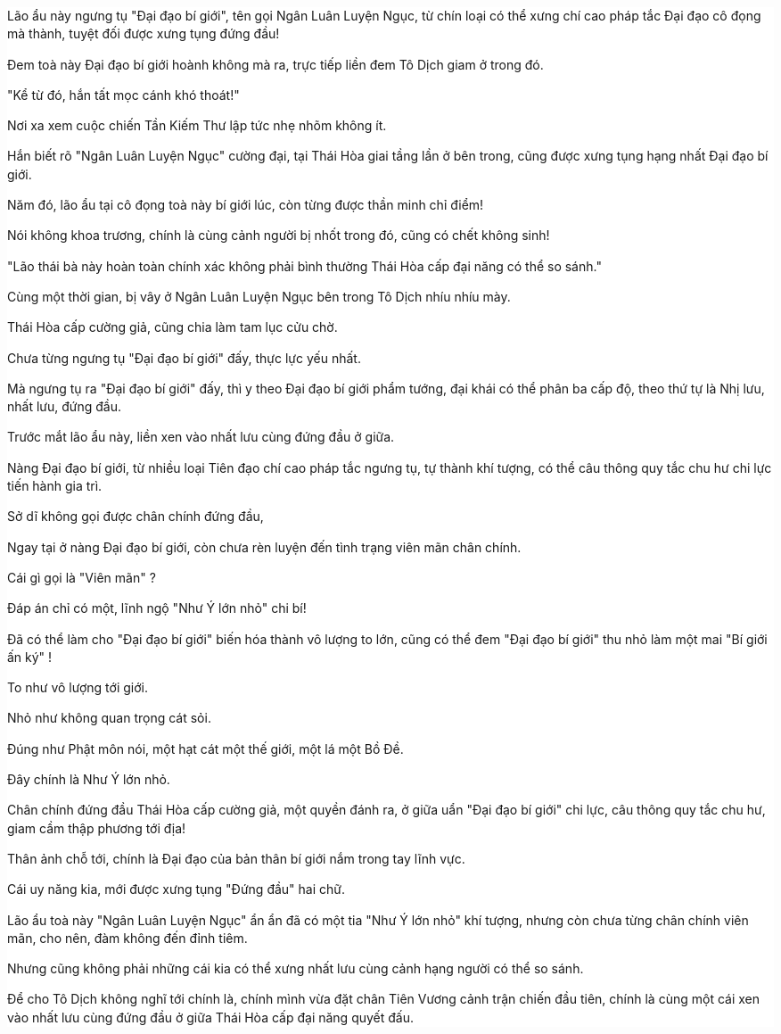 Lão ẩu này ngưng tụ "Đại đạo bí giới", tên gọi Ngân Luân Luyện Ngục, từ chín loại có thể xưng chí cao pháp tắc Đại đạo cô đọng mà thành, tuyệt đối được xưng tụng đứng đầu!

Đem toà này Đại đạo bí giới hoành không mà ra, trực tiếp liền đem Tô Dịch giam ở trong đó.

"Kể từ đó, hắn tất mọc cánh khó thoát!"

Nơi xa xem cuộc chiến Tần Kiếm Thư lập tức nhẹ nhõm không ít.

Hắn biết rõ "Ngân Luân Luyện Ngục" cường đại, tại Thái Hòa giai tầng lần ở bên trong, cũng được xưng tụng hạng nhất Đại đạo bí giới.

Năm đó, lão ẩu tại cô đọng toà này bí giới lúc, còn từng được thần minh chỉ điểm!

Nói không khoa trương, chính là cùng cảnh người bị nhốt trong đó, cũng có chết không sinh!

"Lão thái bà này hoàn toàn chính xác không phải bình thường Thái Hòa cấp đại năng có thể so sánh."

Cùng một thời gian, bị vây ở Ngân Luân Luyện Ngục bên trong Tô Dịch nhíu nhíu mày.

Thái Hòa cấp cường giả, cũng chia làm tam lục cửu chờ.

Chưa từng ngưng tụ "Đại đạo bí giới" đấy, thực lực yếu nhất.

Mà ngưng tụ ra "Đại đạo bí giới" đấy, thì y theo Đại đạo bí giới phẩm tướng, đại khái có thể phân ba cấp độ, theo thứ tự là Nhị lưu, nhất lưu, đứng đầu.

Trước mắt lão ẩu này, liền xen vào nhất lưu cùng đứng đầu ở giữa.

Nàng Đại đạo bí giới, từ nhiều loại Tiên đạo chí cao pháp tắc ngưng tụ, tự thành khí tượng, có thể câu thông quy tắc chu hư chi lực tiến hành gia trì.

Sở dĩ không gọi được chân chính đứng đầu,

Ngay tại ở nàng Đại đạo bí giới, còn chưa rèn luyện đến tình trạng viên mãn chân chính.

Cái gì gọi là "Viên mãn" ?

Đáp án chỉ có một, lĩnh ngộ "Như Ý lớn nhỏ" chi bí!

Đã có thể làm cho "Đại đạo bí giới" biến hóa thành vô lượng to lớn, cũng có thể đem "Đại đạo bí giới" thu nhỏ làm một mai "Bí giới ấn ký" !

To như vô lượng tới giới.

Nhỏ như không quan trọng cát sỏi.

Đúng như Phật môn nói, một hạt cát một thế giới, một lá một Bồ Đề.

Đây chính là Như Ý lớn nhỏ.

Chân chính đứng đầu Thái Hòa cấp cường giả, một quyền đánh ra, ở giữa uẩn "Đại đạo bí giới" chi lực, câu thông quy tắc chu hư, giam cầm thập phương tới địa!

Thân ảnh chỗ tới, chính là Đại đạo của bản thân bí giới nắm trong tay lĩnh vực.

Cái uy năng kia, mới được xưng tụng "Đứng đầu" hai chữ.

Lão ẩu toà này "Ngân Luân Luyện Ngục" ẩn ẩn đã có một tia "Như Ý lớn nhỏ" khí tượng, nhưng còn chưa từng chân chính viên mãn, cho nên, đàm không đến đỉnh tiêm.

Nhưng cũng không phải những cái kia có thể xưng nhất lưu cùng cảnh hạng người có thể so sánh.

Để cho Tô Dịch không nghĩ tới chính là, chính mình vừa đặt chân Tiên Vương cảnh trận chiến đầu tiên, chính là cùng một cái xen vào nhất lưu cùng đứng đầu ở giữa Thái Hòa cấp đại năng quyết đấu.
